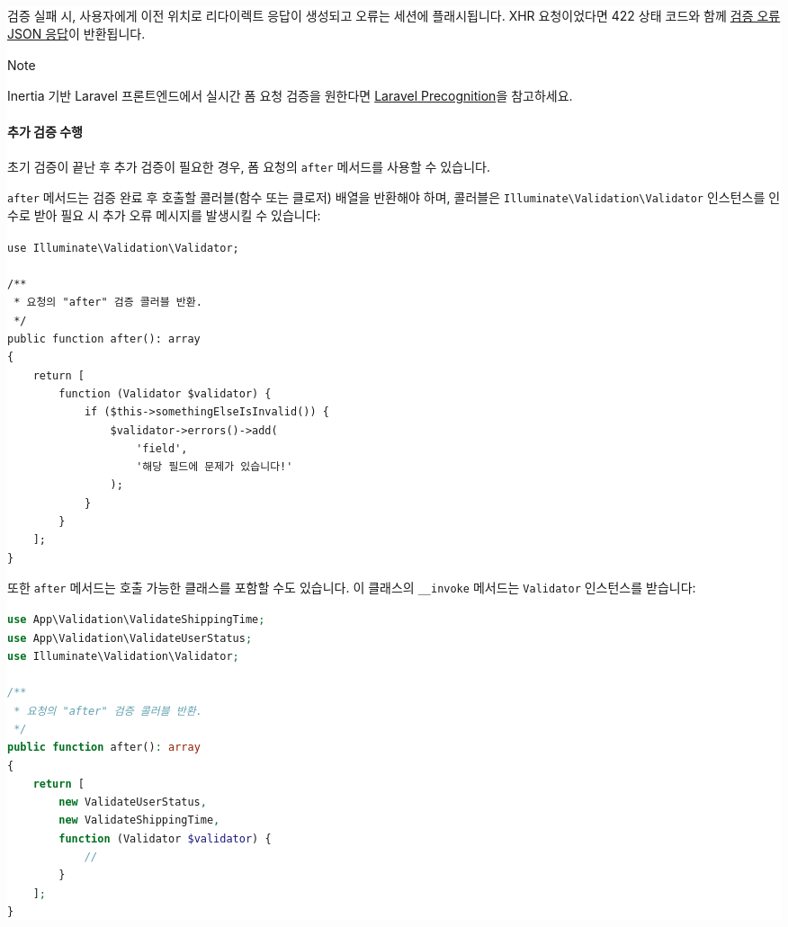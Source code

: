 검증 실패 시, 사용자에게 이전 위치로 리다이렉트 응답이 생성되고 오류는 세션에 플래시됩니다. XHR 요청이었다면 422 상태 코드와 함께 [검증 오류 JSON 응답](#validation-error-response-format)이 반환됩니다.

> [!NOTE]  
> Inertia 기반 Laravel 프론트엔드에서 실시간 폼 요청 검증을 원한다면 [Laravel Precognition](/docs/11.x/precognition)을 참고하세요.

<a name="performing-additional-validation-on-form-requests"></a>
#### 추가 검증 수행

초기 검증이 끝난 후 추가 검증이 필요한 경우, 폼 요청의 `after` 메서드를 사용할 수 있습니다.

`after` 메서드는 검증 완료 후 호출할 콜러블(함수 또는 클로저) 배열을 반환해야 하며, 콜러블은 `Illuminate\Validation\Validator` 인스턴스를 인수로 받아 필요 시 추가 오류 메시지를 발생시킬 수 있습니다:

```
use Illuminate\Validation\Validator;

/**
 * 요청의 "after" 검증 콜러블 반환.
 */
public function after(): array
{
    return [
        function (Validator $validator) {
            if ($this->somethingElseIsInvalid()) {
                $validator->errors()->add(
                    'field',
                    '해당 필드에 문제가 있습니다!'
                );
            }
        }
    ];
}
```

또한 `after` 메서드는 호출 가능한 클래스를 포함할 수도 있습니다. 이 클래스의 `__invoke` 메서드는 `Validator` 인스턴스를 받습니다:

```php
use App\Validation\ValidateShippingTime;
use App\Validation\ValidateUserStatus;
use Illuminate\Validation\Validator;

/**
 * 요청의 "after" 검증 콜러블 반환.
 */
public function after(): array
{
    return [
        new ValidateUserStatus,
        new ValidateShippingTime,
        function (Validator $validator) {
            //
        }
    ];
}
```
